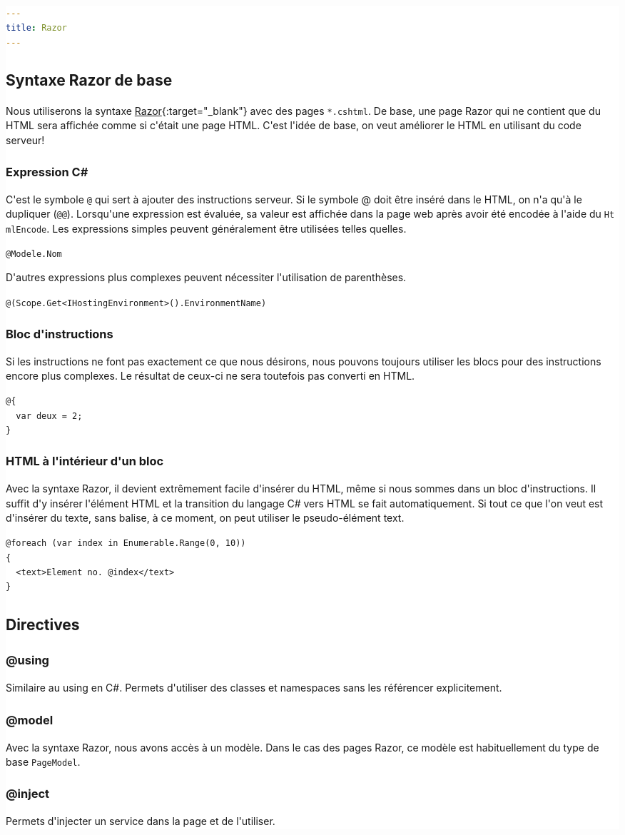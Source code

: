 ```yaml
---
title: Razor
---
```


## Syntaxe Razor de base
Nous utiliserons la syntaxe [Razor](https://docs.microsoft.com/en-us/aspnet/core/mvc/views/razor){:target="_blank"} avec des pages `*.cshtml`. De base, une page Razor qui ne contient que du HTML sera affichée comme si c'était une page HTML. C'est l'idée de base, on veut améliorer le HTML en utilisant du code serveur!

### Expression C#
C'est le symbole `@` qui sert à ajouter des instructions serveur. Si le symbole @ doit être inséré dans le HTML, on n'a qu'à le dupliquer (`@@`). Lorsqu'une expression est évaluée, sa valeur est affichée dans la page web après avoir été encodée à l'aide du `HtmlEncode`.
Les expressions simples peuvent généralement être utilisées telles quelles.
```
@Modele.Nom
```

D'autres expressions plus complexes peuvent nécessiter l'utilisation de parenthèses.
```
@(Scope.Get<IHostingEnvironment>().EnvironmentName)
```

### Bloc d'instructions
Si les instructions ne font pas exactement ce que nous désirons, nous pouvons toujours utiliser les blocs pour des instructions encore plus complexes. Le résultat de ceux-ci ne sera toutefois pas converti en HTML.

```
@{
  var deux = 2;
}
```

### HTML à l'intérieur d'un bloc
Avec la syntaxe Razor, il devient extrêmement facile d'insérer du HTML, même si nous sommes dans un bloc d'instructions. Il suffit d'y insérer l'élément HTML et la transition du langage C# vers HTML se fait automatiquement. Si tout ce que l'on veut est d'insérer du texte, sans balise, à ce moment, on peut utiliser le pseudo-élément text.
```
@foreach (var index in Enumerable.Range(0, 10))
{
  <text>Element no. @index</text>
}
```

## Directives
### @using
Similaire au using en C#. Permets d'utiliser des classes et namespaces sans les référencer explicitement.	
### @model
Avec la syntaxe Razor, nous avons accès à un modèle. Dans le cas des pages Razor, ce modèle est habituellement du type de base `PageModel`.
### @inject
Permets d'injecter un service dans la page et de l'utiliser.
